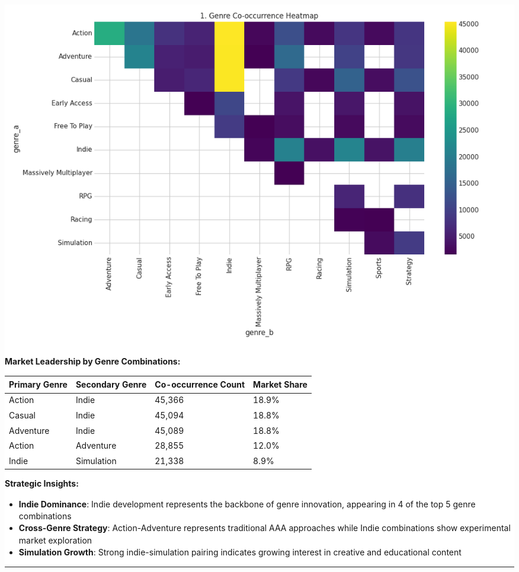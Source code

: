 ![Genre Co-occurrence Heatmap](../../assets/steam-fulldataset-dataset-plots-initial/1_genre_cooccurrence_heatmap.png)

**Market Leadership by Genre Combinations:**

| **Primary Genre** | **Secondary Genre** | **Co-occurrence Count** | **Market Share** |
|-------------------|---------------------|-------------------------|------------------|
| Action | Indie | 45,366 | 18.9% |
| Casual | Indie | 45,094 | 18.8% |
| Adventure | Indie | 45,089 | 18.8% |
| Action | Adventure | 28,855 | 12.0% |
| Indie | Simulation | 21,338 | 8.9% |

**Strategic Insights:**

- **Indie Dominance**: Indie development represents the backbone of genre innovation, appearing in 4 of the top 5 genre combinations
- **Cross-Genre Strategy**: Action-Adventure represents traditional AAA approaches while Indie combinations show experimental market exploration
- **Simulation Growth**: Strong indie-simulation pairing indicates growing interest in creative and educational content

---